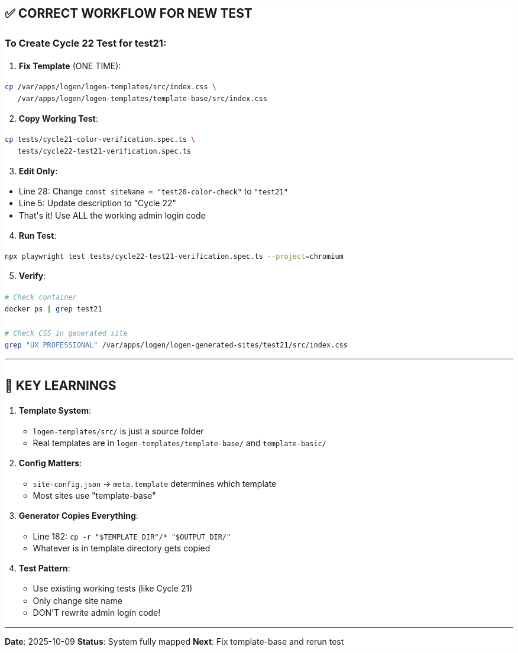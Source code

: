 ## ✅ CORRECT WORKFLOW FOR NEW TEST

### To Create Cycle 22 Test for test21:

1. **Fix Template** (ONE TIME):
```bash
cp /var/apps/logen/logen-templates/src/index.css \
   /var/apps/logen/logen-templates/template-base/src/index.css
```

2. **Copy Working Test**:
```bash
cp tests/cycle21-color-verification.spec.ts \
   tests/cycle22-test21-verification.spec.ts
```

3. **Edit Only**:
- Line 28: Change `const siteName = "test20-color-check"` to `"test21"`
- Line 5: Update description to "Cycle 22"
- That's it! Use ALL the working admin login code

4. **Run Test**:
```bash
npx playwright test tests/cycle22-test21-verification.spec.ts --project=chromium
```

5. **Verify**:
```bash
# Check container
docker ps | grep test21

# Check CSS in generated site
grep "UX PROFESSIONAL" /var/apps/logen/logen-generated-sites/test21/src/index.css
```

---

## 📝 KEY LEARNINGS

1. **Template System**:
   - `logen-templates/src/` is just a source folder
   - Real templates are in `logen-templates/template-base/` and `template-basic/`

2. **Config Matters**:
   - `site-config.json` → `meta.template` determines which template
   - Most sites use "template-base"

3. **Generator Copies Everything**:
   - Line 182: `cp -r "$TEMPLATE_DIR"/* "$OUTPUT_DIR/"`
   - Whatever is in template directory gets copied

4. **Test Pattern**:
   - Use existing working tests (like Cycle 21)
   - Only change site name
   - DON'T rewrite admin login code!

---

**Date**: 2025-10-09
**Status**: System fully mapped
**Next**: Fix template-base and rerun test
